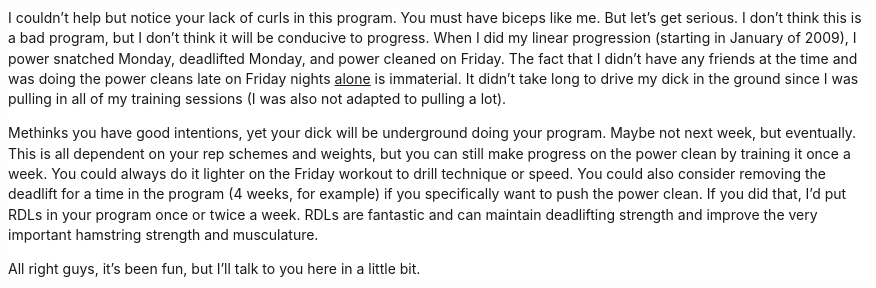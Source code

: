 
  
I couldn&#8217;t help but notice your lack of curls in this program. You must have biceps like me. But let&#8217;s get serious. I don&#8217;t think this is a bad program, but I don&#8217;t think it will be conducive to progress. When I did my linear progression (starting in January of 2009), I power snatched Monday, deadlifted Monday, and power cleaned on Friday. The fact that I didn&#8217;t have any friends at the time and was doing the power cleans late on Friday nights <a href="http://s3.amazonaws.com/kym-assets/entries/icons/original/000/003/619/Untitled-1.jpg?1288903617" target="_blank">alone</a> is immaterial. It didn&#8217;t take long to drive my dick in the ground since I was pulling in all of my training sessions (I was also not adapted to pulling a lot).
  

  
Methinks you have good intentions, yet your dick will be underground doing your program. Maybe not next week, but eventually. This is all dependent on your rep schemes and weights, but you can still make progress on the power clean by training it once a week. You could always do it lighter on the Friday workout to drill technique or speed. You could also consider removing the deadlift for a time in the program (4 weeks, for example) if you specifically want to push the power clean. If you did that, I&#8217;d put RDLs in your program once or twice a week. RDLs are fantastic and can maintain deadlifting strength and improve the very important hamstring strength and musculature.
  

  
All right guys, it&#8217;s been fun, but I&#8217;ll talk to you here in a little bit.
